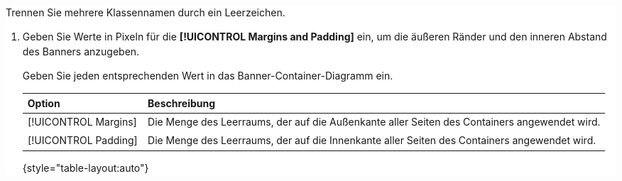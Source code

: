    Trennen Sie mehrere Klassennamen durch ein Leerzeichen.

1. Geben Sie Werte in Pixeln für die **[!UICONTROL Margins and Padding]** ein, um die äußeren Ränder und den inneren Abstand des Banners anzugeben.

   Geben Sie jeden entsprechenden Wert in das Banner-Container-Diagramm ein.

   | Option | Beschreibung |
   | ------ | ----------- |
   | [!UICONTROL Margins] | Die Menge des Leerraums, der auf die Außenkante aller Seiten des Containers angewendet wird. |
   | [!UICONTROL Padding] | Die Menge des Leerraums, der auf die Innenkante aller Seiten des Containers angewendet wird. |

   {style="table-layout:auto"}



